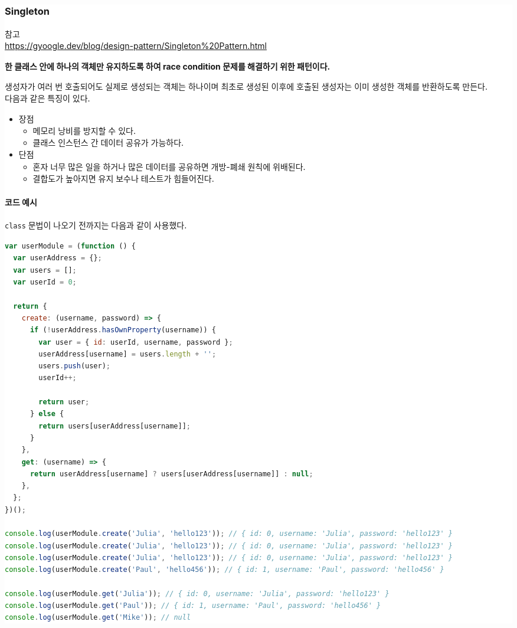 ### Singleton

참고  
https://gyoogle.dev/blog/design-pattern/Singleton%20Pattern.html

**한 클래스 안에 하나의 객체만 유지하도록 하여 race condition 문제를 해결하기 위한 패턴이다.**

생성자가 여러 번 호출되어도 실제로 생성되는 객체는 하나이며 최초로 생성된 이후에 호출된 생성자는 이미 생성한 객체를 반환하도록 만든다.  
다음과 같은 특징이 있다.

- 장점
  - 메모리 낭비를 방지할 수 있다.
  - 클래스 인스턴스 간 데이터 공유가 가능하다.
- 단점
  - 혼자 너무 많은 일을 하거나 많은 데이터를 공유하면 개방-폐쇄 원칙에 위배된다.
  - 결합도가 높아지면 유지 보수나 테스트가 힘들어진다.

#### 코드 예시

`class` 문법이 나오기 전까지는 다음과 같이 사용했다.

```javascript
var userModule = (function () {
  var userAddress = {};
  var users = [];
  var userId = 0;

  return {
    create: (username, password) => {
      if (!userAddress.hasOwnProperty(username)) {
        var user = { id: userId, username, password };
        userAddress[username] = users.length + '';
        users.push(user);
        userId++;

        return user;
      } else {
        return users[userAddress[username]];
      }
    },
    get: (username) => {
      return userAddress[username] ? users[userAddress[username]] : null;
    },
  };
})();

console.log(userModule.create('Julia', 'hello123')); // { id: 0, username: 'Julia', password: 'hello123' }
console.log(userModule.create('Julia', 'hello123')); // { id: 0, username: 'Julia', password: 'hello123' }
console.log(userModule.create('Julia', 'hello123')); // { id: 0, username: 'Julia', password: 'hello123' }
console.log(userModule.create('Paul', 'hello456')); // { id: 1, username: 'Paul', password: 'hello456' }

console.log(userModule.get('Julia')); // { id: 0, username: 'Julia', password: 'hello123' }
console.log(userModule.get('Paul')); // { id: 1, username: 'Paul', password: 'hello456' }
console.log(userModule.get('Mike')); // null
```
